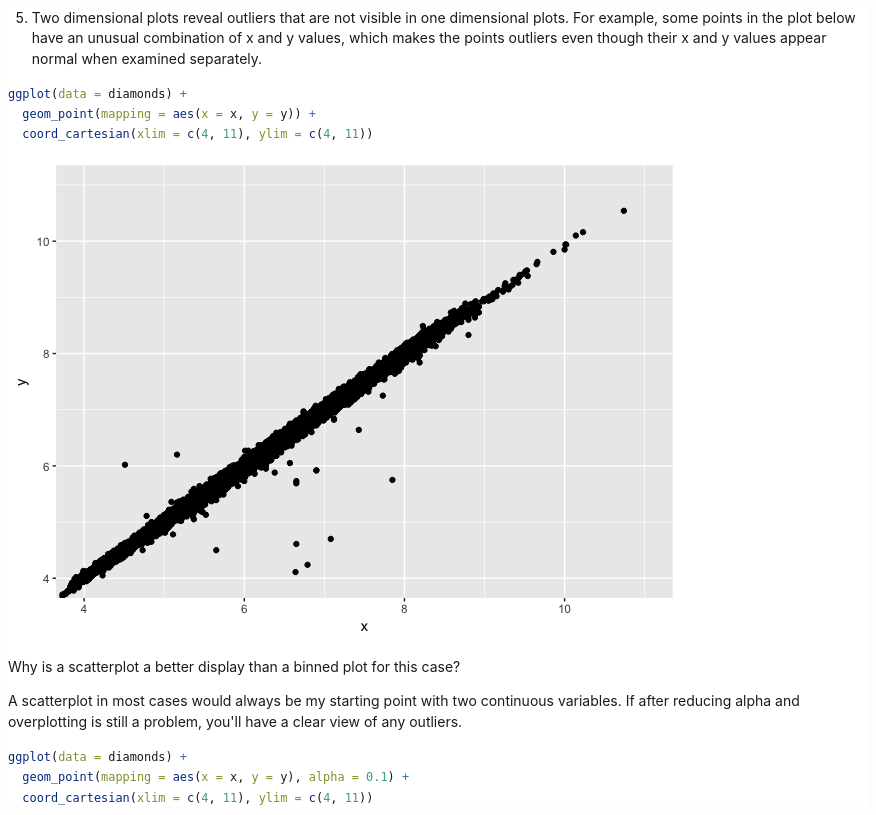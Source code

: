 5. Two dimensional plots reveal outliers that are not visible in one dimensional plots. For example, some points in the plot below have an unusual combination of x and y values, which makes the points outliers even though their x and y values appear normal when examined separately.


```r
ggplot(data = diamonds) +
  geom_point(mapping = aes(x = x, y = y)) +
  coord_cartesian(xlim = c(4, 11), ylim = c(4, 11))
```

![](7_EDA_files/figure-html/unnamed-chunk-33-1.png)

Why is a scatterplot a better display than a binned plot for this case?

A scatterplot in most cases would always be my starting point with two continuous variables. If after reducing alpha and overplotting is still a problem, you'll have a clear view of any outliers.


```r
ggplot(data = diamonds) +
  geom_point(mapping = aes(x = x, y = y), alpha = 0.1) +
  coord_cartesian(xlim = c(4, 11), ylim = c(4, 11))
```
